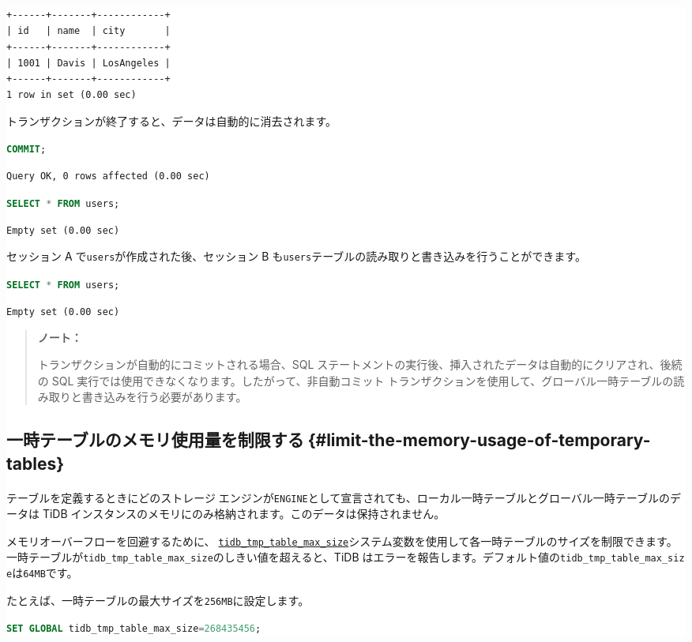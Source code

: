 ```
+------+-------+------------+
| id   | name  | city       |
+------+-------+------------+
| 1001 | Davis | LosAngeles |
+------+-------+------------+
1 row in set (0.00 sec)
```

トランザクションが終了すると、データは自動的に消去されます。


```sql
COMMIT;
```

```
Query OK, 0 rows affected (0.00 sec)
```


```sql
SELECT * FROM users;
```

```
Empty set (0.00 sec)
```

セッション A で`users`が作成された後、セッション B も`users`テーブルの読み取りと書き込みを行うことができます。


```sql
SELECT * FROM users;
```

```
Empty set (0.00 sec)
```

> **ノート：**
>
> トランザクションが自動的にコミットされる場合、SQL ステートメントの実行後、挿入されたデータは自動的にクリアされ、後続の SQL 実行では使用できなくなります。したがって、非自動コミット トランザクションを使用して、グローバル一時テーブルの読み取りと書き込みを行う必要があります。

## 一時テーブルのメモリ使用量を制限する {#limit-the-memory-usage-of-temporary-tables}

テーブルを定義するときにどのストレージ エンジンが`ENGINE`として宣言されても、ローカル一時テーブルとグローバル一時テーブルのデータは TiDB インスタンスのメモリにのみ格納されます。このデータは保持されません。

メモリオーバーフローを回避するために、 [`tidb_tmp_table_max_size`](/system-variables.md#tidb_tmp_table_max_size-new-in-v530)システム変数を使用して各一時テーブルのサイズを制限できます。一時テーブルが`tidb_tmp_table_max_size`のしきい値を超えると、TiDB はエラーを報告します。デフォルト値の`tidb_tmp_table_max_size`は`64MB`です。

たとえば、一時テーブルの最大サイズを`256MB`に設定します。


```sql
SET GLOBAL tidb_tmp_table_max_size=268435456;
```

